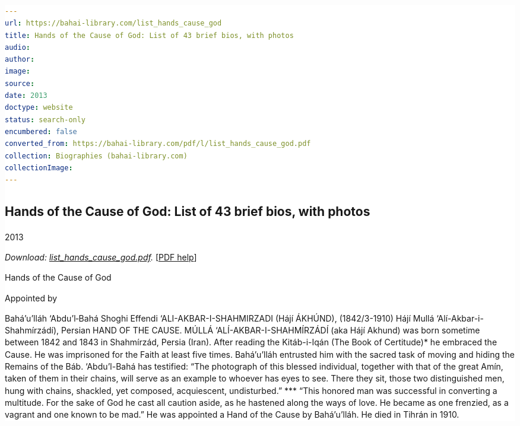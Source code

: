 ```yaml
---
url: https://bahai-library.com/list_hands_cause_god
title: Hands of the Cause of God: List of 43 brief bios, with photos
audio: 
author: 
image: 
source: 
date: 2013
doctype: website
status: search-only
encumbered: false
converted_from: https://bahai-library.com/pdf/l/list_hands_cause_god.pdf
collection: Biographies (bahai-library.com)
collectionImage: 
---
```



## Hands of the Cause of God: List of 43 brief bios, with photos

2013


_Download: [list\_hands\_cause_god.pdf](https://bahai-library.com/pdf/l/list_hands_cause_god.pdf)._ \[[PDF help](https://bahai-library.com/pdf/)\]


Hands of the Cause of God

Appointed by

Bahá’u’lláh
‘Abdu’l‐Bahá
Shoghi Effendi
‘ALI-AKBAR-I-SHAHMIRZADI (Hájí ÁKHÚND), (1842/3-1910) Hájí Mullá ‘Alí-Akbar-i-Shahmírzádí), Persian
HAND OF THE CAUSE. MÚLLÁ ‘ALÍ-AKBAR-I-SHAHMÍRZÁDÍ (aka Hájí Akhund) was born sometime between 1842
and 1843 in Shahmírzád, Persia (Iran). After reading the Kitáb-i-Iqán (The Book of Certitude)* he embraced the
Cause. He was imprisoned for the Faith at least five times. Bahá’u’lláh entrusted him with the sacred task of moving
and hiding the Remains of the Báb. ‘Abdu’l-Bahá has testified: “The photograph of this blessed individual, together
with that of the great Amín, taken of them in their chains, will serve as an example to whoever has eyes to see. There
they sit, those two distinguished men, hung with chains, shackled, yet composed, acquiescent, undisturbed.” *** “This
honored man was successful in converting a multitude. For the sake of God he cast all caution aside, as he hastened
along the ways of love. He became as one frenzied, as a vagrant and one known to be mad.” He was appointed a
Hand of the Cause by Bahá’u’lláh. He died in Tihrán in 1910.
